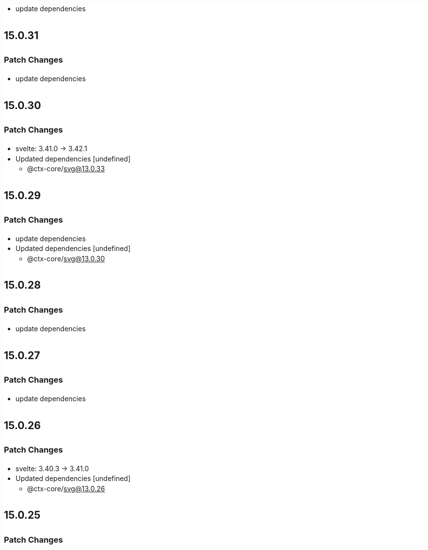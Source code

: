 - update dependencies

## 15.0.31

### Patch Changes

- update dependencies

## 15.0.30

### Patch Changes

- svelte: 3.41.0 -> 3.42.1
- Updated dependencies [undefined]
  - @ctx-core/svg@13.0.33

## 15.0.29

### Patch Changes

- update dependencies
- Updated dependencies [undefined]
  - @ctx-core/svg@13.0.30

## 15.0.28

### Patch Changes

- update dependencies

## 15.0.27

### Patch Changes

- update dependencies

## 15.0.26

### Patch Changes

- svelte: 3.40.3 -> 3.41.0
- Updated dependencies [undefined]
  - @ctx-core/svg@13.0.26

## 15.0.25

### Patch Changes
